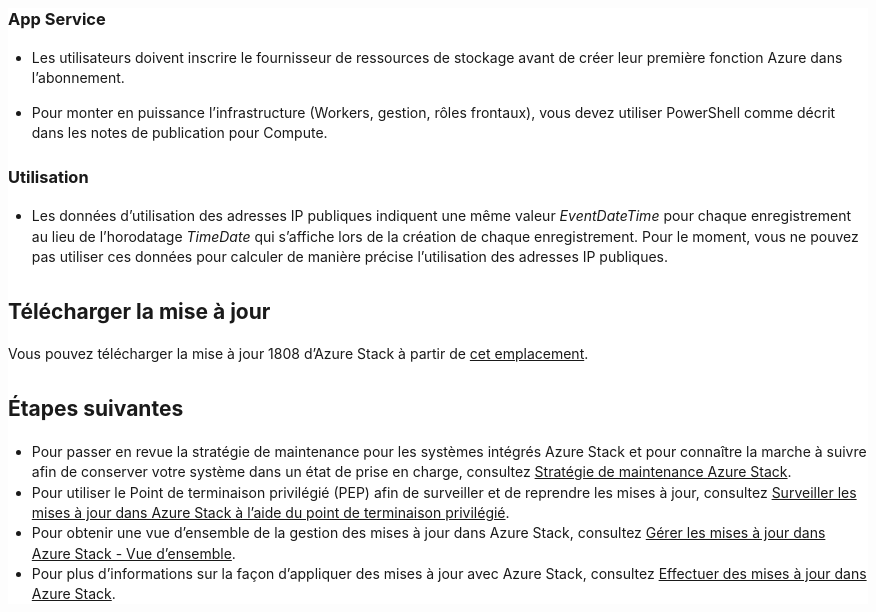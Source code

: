 

### <a name="app-service"></a>App Service

 
- Les utilisateurs doivent inscrire le fournisseur de ressources de stockage avant de créer leur première fonction Azure dans l’abonnement.

 
- Pour monter en puissance l’infrastructure (Workers, gestion, rôles frontaux), vous devez utiliser PowerShell comme décrit dans les notes de publication pour Compute.



### <a name="usage"></a>Utilisation  
 
-  Les données d’utilisation des adresses IP publiques indiquent une même valeur *EventDateTime* pour chaque enregistrement au lieu de l’horodatage *TimeDate* qui s’affiche lors de la création de chaque enregistrement. Pour le moment, vous ne pouvez pas utiliser ces données pour calculer de manière précise l’utilisation des adresses IP publiques.






## <a name="download-the-update"></a>Télécharger la mise à jour
Vous pouvez télécharger la mise à jour 1808 d’Azure Stack à partir de [cet emplacement](https://aka.ms/azurestackupdatedownload).
  

## <a name="next-steps"></a>Étapes suivantes
- Pour passer en revue la stratégie de maintenance pour les systèmes intégrés Azure Stack et pour connaître la marche à suivre afin de conserver votre système dans un état de prise en charge, consultez [Stratégie de maintenance Azure Stack](../azure-stack-servicing-policy.md).  
- Pour utiliser le Point de terminaison privilégié (PEP) afin de surveiller et de reprendre les mises à jour, consultez [Surveiller les mises à jour dans Azure Stack à l’aide du point de terminaison privilégié](../azure-stack-monitor-update.md).  
- Pour obtenir une vue d’ensemble de la gestion des mises à jour dans Azure Stack, consultez [Gérer les mises à jour dans Azure Stack - Vue d’ensemble](../azure-stack-updates.md).  
- Pour plus d’informations sur la façon d’appliquer des mises à jour avec Azure Stack, consultez [Effectuer des mises à jour dans Azure Stack](../azure-stack-apply-updates.md).  